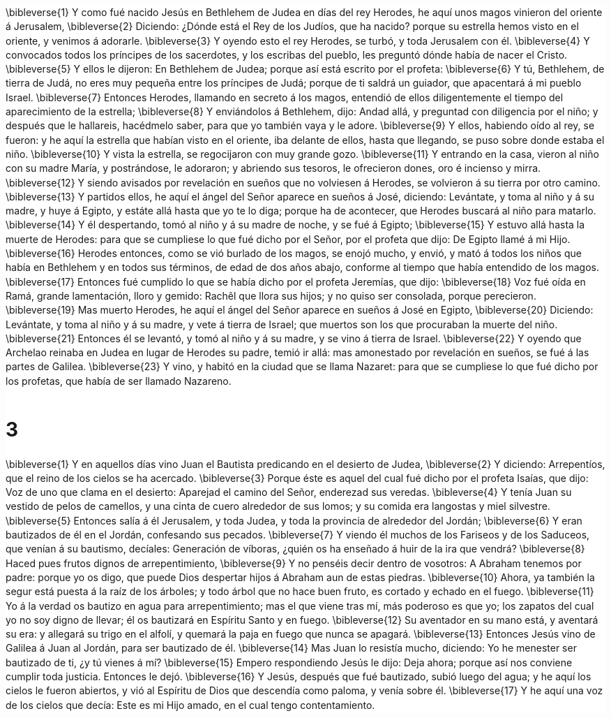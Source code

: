 \bibleverse{1} Y como fué nacido Jesús en Bethlehem de Judea en días del rey Herodes, he aquí unos magos vinieron del oriente á Jerusalem, \bibleverse{2} Diciendo: ¿Dónde está el Rey de los Judíos, que ha nacido? porque su estrella hemos visto en el oriente, y venimos á adorarle. \bibleverse{3} Y oyendo esto el rey Herodes, se turbó, y toda Jerusalem con él. \bibleverse{4} Y convocados todos los príncipes de los sacerdotes, y los escribas del pueblo, les preguntó dónde había de nacer el Cristo. \bibleverse{5} Y ellos le dijeron: En Bethlehem de Judea; porque así está escrito por el profeta: \bibleverse{6} Y tú, Bethlehem, de tierra de Judá, no eres muy pequeña entre los príncipes de Judá; porque de ti saldrá un guiador, que apacentará á mi pueblo Israel. \bibleverse{7} Entonces Herodes, llamando en secreto á los magos, entendió de ellos diligentemente el tiempo del aparecimiento de la estrella; \bibleverse{8} Y enviándolos á Bethlehem, dijo: Andad allá, y preguntad con diligencia por el niño; y después que le hallareis, hacédmelo saber, para que yo también vaya y le adore. \bibleverse{9} Y ellos, habiendo oído al rey, se fueron: y he aquí la estrella que habían visto en el oriente, iba delante de ellos, hasta que llegando, se puso sobre donde estaba el niño. \bibleverse{10} Y vista la estrella, se regocijaron con muy grande gozo. \bibleverse{11} Y entrando en la casa, vieron al niño con su madre María, y postrándose, le adoraron; y abriendo sus tesoros, le ofrecieron dones, oro é incienso y mirra. \bibleverse{12} Y siendo avisados por revelación en sueños que no volviesen á Herodes, se volvieron á su tierra por otro camino. \bibleverse{13} Y partidos ellos, he aquí el ángel del Señor aparece en sueños á José, diciendo: Levántate, y toma al niño y á su madre, y huye á Egipto, y estáte allá hasta que yo te lo diga; porque ha de acontecer, que Herodes buscará al niño para matarlo. \bibleverse{14} Y él despertando, tomó al niño y á su madre de noche, y se fué á Egipto; \bibleverse{15} Y estuvo allá hasta la muerte de Herodes: para que se cumpliese lo que fué dicho por el Señor, por el profeta que dijo: De Egipto llamé á mi Hijo. \bibleverse{16} Herodes entonces, como se vió burlado de los magos, se enojó mucho, y envió, y mató á todos los niños que había en Bethlehem y en todos sus términos, de edad de dos años abajo, conforme al tiempo que había entendido de los magos. \bibleverse{17} Entonces fué cumplido lo que se había dicho por el profeta Jeremías, que dijo: \bibleverse{18} Voz fué oída en Ramá, grande lamentación, lloro y gemido: Rachêl que llora sus hijos; y no quiso ser consolada, porque perecieron. \bibleverse{19} Mas muerto Herodes, he aquí el ángel del Señor aparece en sueños á José en Egipto, \bibleverse{20} Diciendo: Levántate, y toma al niño y á su madre, y vete á tierra de Israel; que muertos son los que procuraban la muerte del niño. \bibleverse{21} Entonces él se levantó, y tomó al niño y á su madre, y se vino á tierra de Israel. \bibleverse{22} Y oyendo que Archelao reinaba en Judea en lugar de Herodes su padre, temió ir allá: mas amonestado por revelación en sueños, se fué á las partes de Galilea. \bibleverse{23} Y vino, y habitó en la ciudad que se llama Nazaret: para que se cumpliese lo que fué dicho por los profetas, que había de ser llamado Nazareno. 

# 3 
\bibleverse{1} Y en aquellos días vino Juan el Bautista predicando en el desierto de Judea, \bibleverse{2} Y diciendo: Arrepentíos, que el reino de los cielos se ha acercado. \bibleverse{3} Porque éste es aquel del cual fué dicho por el profeta Isaías, que dijo: Voz de uno que clama en el desierto: Aparejad el camino del Señor, enderezad sus veredas. \bibleverse{4} Y tenía Juan su vestido de pelos de camellos, y una cinta de cuero alrededor de sus lomos; y su comida era langostas y miel silvestre. \bibleverse{5} Entonces salía á él Jerusalem, y toda Judea, y toda la provincia de alrededor del Jordán; \bibleverse{6} Y eran bautizados de él en el Jordán, confesando sus pecados. \bibleverse{7} Y viendo él muchos de los Fariseos y de los Saduceos, que venían á su bautismo, decíales: Generación de víboras, ¿quién os ha enseñado á huir de la ira que vendrá? \bibleverse{8} Haced pues frutos dignos de arrepentimiento, \bibleverse{9} Y no penséis decir dentro de vosotros: A Abraham tenemos por padre: porque yo os digo, que puede Dios despertar hijos á Abraham aun de estas piedras. \bibleverse{10} Ahora, ya también la segur está puesta á la raíz de los árboles; y todo árbol que no hace buen fruto, es cortado y echado en el fuego. \bibleverse{11} Yo á la verdad os bautizo en agua para arrepentimiento; mas el que viene tras mí, más poderoso es que yo; los zapatos del cual yo no soy digno de llevar; él os bautizará en Espíritu Santo y en fuego. \bibleverse{12} Su aventador en su mano está, y aventará su era: y allegará su trigo en el alfolí, y quemará la paja en fuego que nunca se apagará. \bibleverse{13} Entonces Jesús vino de Galilea á Juan al Jordán, para ser bautizado de él. \bibleverse{14} Mas Juan lo resistía mucho, diciendo: Yo he menester ser bautizado de ti, ¿y tú vienes á mí? \bibleverse{15} Empero respondiendo Jesús le dijo: Deja ahora; porque así nos conviene cumplir toda justicia. Entonces le dejó. \bibleverse{16} Y Jesús, después que fué bautizado, subió luego del agua; y he aquí los cielos le fueron abiertos, y vió al Espíritu de Dios que descendía como paloma, y venía sobre él. \bibleverse{17} Y he aquí una voz de los cielos que decía: Este es mi Hijo amado, en el cual tengo contentamiento. 
